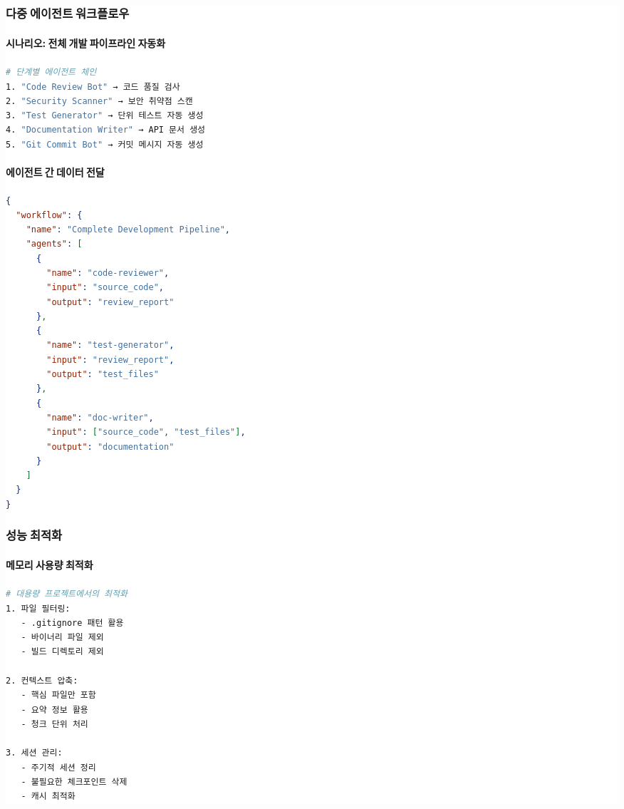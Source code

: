 ### 다중 에이전트 워크플로우

#### 시나리오: 전체 개발 파이프라인 자동화

```bash
# 단계별 에이전트 체인
1. "Code Review Bot" → 코드 품질 검사
2. "Security Scanner" → 보안 취약점 스캔  
3. "Test Generator" → 단위 테스트 자동 생성
4. "Documentation Writer" → API 문서 생성
5. "Git Commit Bot" → 커밋 메시지 자동 생성
```

#### 에이전트 간 데이터 전달

```json
{
  "workflow": {
    "name": "Complete Development Pipeline",
    "agents": [
      {
        "name": "code-reviewer",
        "input": "source_code",
        "output": "review_report"
      },
      {
        "name": "test-generator", 
        "input": "review_report",
        "output": "test_files"
      },
      {
        "name": "doc-writer",
        "input": ["source_code", "test_files"],
        "output": "documentation"
      }
    ]
  }
}
```

### 성능 최적화

#### 메모리 사용량 최적화

```bash
# 대용량 프로젝트에서의 최적화
1. 파일 필터링:
   - .gitignore 패턴 활용
   - 바이너리 파일 제외
   - 빌드 디렉토리 제외

2. 컨텍스트 압축:
   - 핵심 파일만 포함
   - 요약 정보 활용
   - 청크 단위 처리

3. 세션 관리:
   - 주기적 세션 정리
   - 불필요한 체크포인트 삭제
   - 캐시 최적화
```
